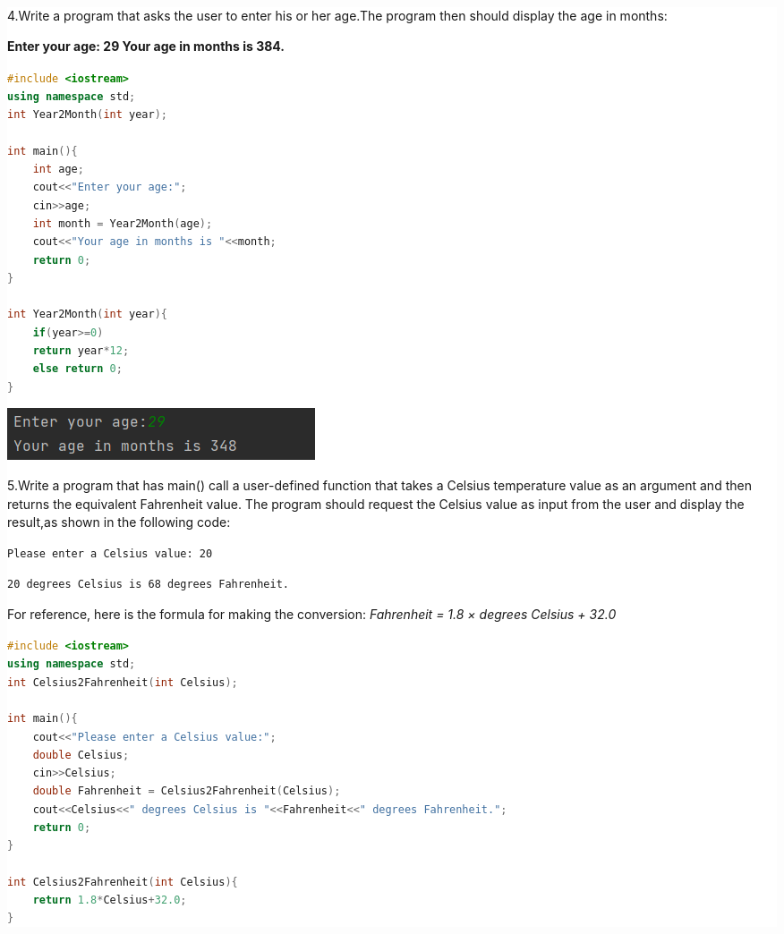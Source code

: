 

4.Write a program that asks the user to enter his or her age.The program then should display the age in months:

 **Enter your age: 29 Your age in months is 384.** 

```c++
#include <iostream>
using namespace std;
int Year2Month(int year);

int main(){
    int age;
    cout<<"Enter your age:";
    cin>>age;
    int month = Year2Month(age);
    cout<<"Your age in months is "<<month;
    return 0;
}

int Year2Month(int year){
    if(year>=0)
    return year*12;
    else return 0;
}
```

![image-20221024162326935](..\img\image-20221024162326935.png)



5.Write a program that has main() call a user-defined function that takes a Celsius temperature value as an argument and then returns the equivalent Fahrenheit value. The program should request the Celsius value as input from the user and display the result,as shown in the following code: 

`Please enter a Celsius value: 20` 

`20 degrees Celsius is 68 degrees Fahrenheit.` 

For reference, here is the formula for making the conversion: *Fahrenheit = 1.8 × degrees Celsius + 32.0* 

```c++
#include <iostream>
using namespace std;
int Celsius2Fahrenheit(int Celsius);

int main(){
    cout<<"Please enter a Celsius value:";
    double Celsius;
    cin>>Celsius;
    double Fahrenheit = Celsius2Fahrenheit(Celsius);
    cout<<Celsius<<" degrees Celsius is "<<Fahrenheit<<" degrees Fahrenheit.";
    return 0;
}

int Celsius2Fahrenheit(int Celsius){
    return 1.8*Celsius+32.0;
}
```
